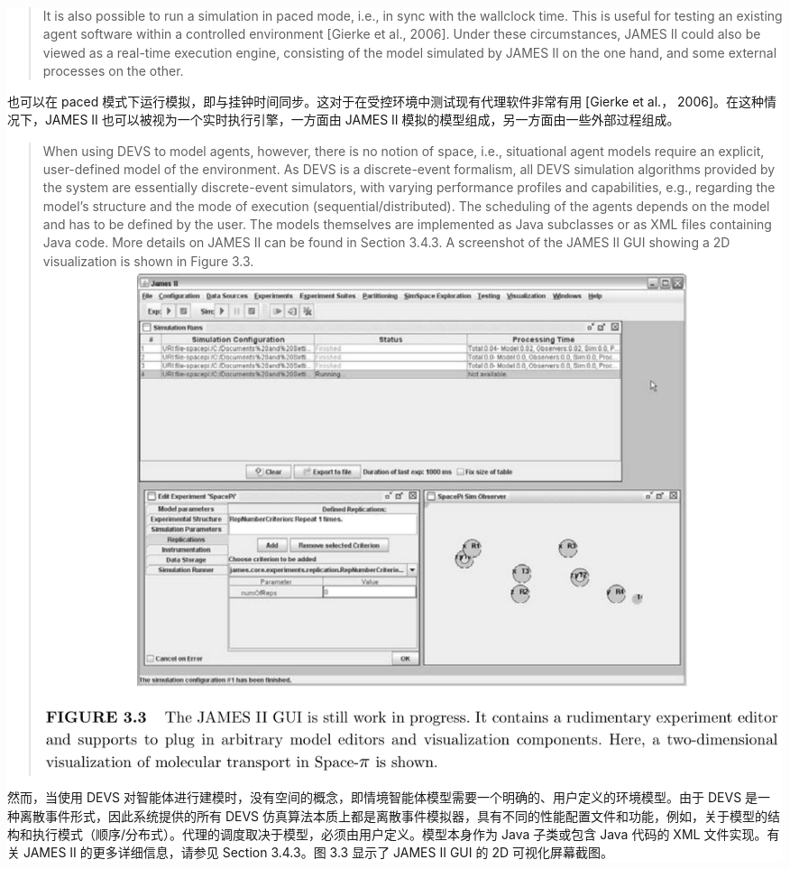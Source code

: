 > It is also possible to run a simulation in paced mode, i.e., in sync with the wallclock time. This is useful for testing an existing agent software within a controlled environment [Gierke et al., 2006]. Under these circumstances, JAMES II could also be viewed as a real-time execution engine, consisting of the model simulated by JAMES II on the one hand, and some external processes on the other.

也可以在 paced 模式下运行模拟，即与挂钟时间同步。这对于在受控环境中测试现有代理软件非常有用 [Gierke et al.， 2006]。在这种情况下，JAMES II 也可以被视为一个实时执行引擎，一方面由 JAMES II 模拟的模型组成，另一方面由一些外部过程组成。

> When using DEVS to model agents, however, there is no notion of space, i.e., situational
agent models require an explicit, user-defined model of the environment. As DEVS is a
discrete-event formalism, all DEVS simulation algorithms provided by the system are essentially 
discrete-event simulators, with varying performance profiles and capabilities, e.g.,
regarding the model’s structure and the mode of execution (sequential/distributed). The
scheduling of the agents depends on the model and has to be defined by the user. The models 
themselves are implemented as Java subclasses or as XML files containing Java code.
More details on JAMES II can be found in Section 3.4.3. A screenshot of the JAMES II
GUI showing a 2D visualization is shown in Figure 3.3.
![img_2.png](img_2.png)

然而，当使用 DEVS 对智能体进行建模时，没有空间的概念，即情境智能体模型需要一个明确的、用户定义的环境模型。由于 DEVS 是一种离散事件形式，因此系统提供的所有 DEVS 仿真算法本质上都是离散事件模拟器，具有不同的性能配置文件和功能，例如，关于模型的结构和执行模式（顺序/分布式）。代理的调度取决于模型，必须由用户定义。模型本身作为 Java 子类或包含 Java 代码的 XML 文件实现。有关 JAMES II 的更多详细信息，请参见 Section 3.4.3。图 3.3 显示了 JAMES II GUI 的 2D 可视化屏幕截图。
